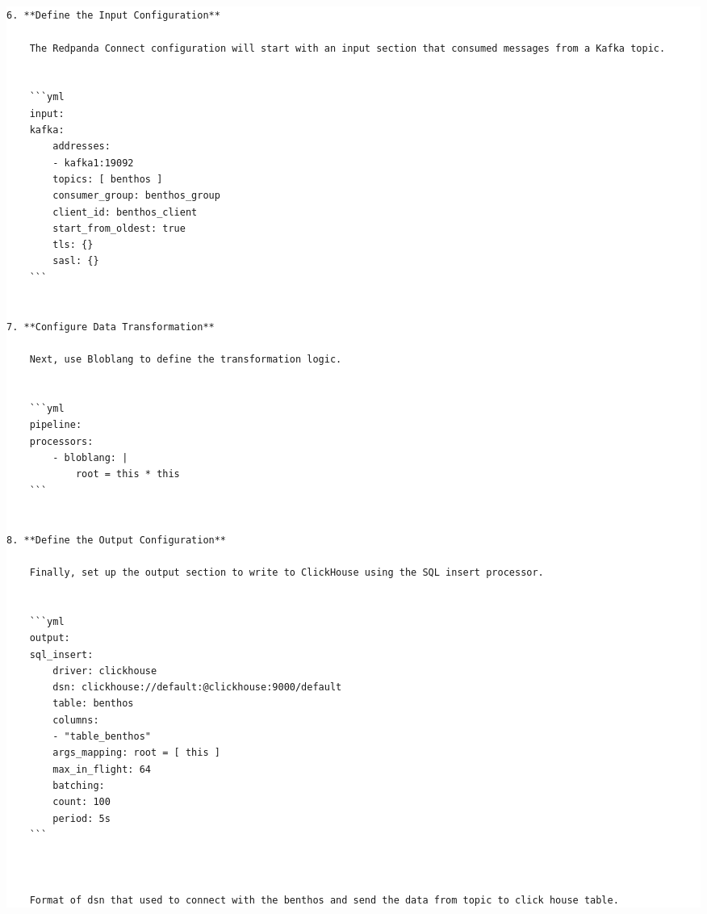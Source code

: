 
    6. **Define the Input Configuration**

        The Redpanda Connect configuration will start with an input section that consumed messages from a Kafka topic.


        ```yml
        input:
        kafka:
            addresses:
            - kafka1:19092
            topics: [ benthos ]
            consumer_group: benthos_group
            client_id: benthos_client
            start_from_oldest: true
            tls: {}
            sasl: {}
        ```


    7. **Configure Data Transformation**

        Next, use Bloblang to define the transformation logic. 


        ```yml
        pipeline:
        processors:
            - bloblang: |
                root = this * this
        ```


    8. **Define the Output Configuration**

        Finally, set up the output section to write to ClickHouse using the SQL insert processor. 


        ```yml
        output:
        sql_insert:
            driver: clickhouse
            dsn: clickhouse://default:@clickhouse:9000/default
            table: benthos
            columns:
            - "table_benthos"
            args_mapping: root = [ this ]
            max_in_flight: 64
            batching:
            count: 100
            period: 5s
        ```



        Format of dsn that used to connect with the benthos and send the data from topic to click house table.
